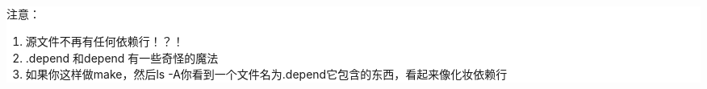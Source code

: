 注意：

1. 源文件不再有任何依赖行！？！
2. .depend 和depend 有一些奇怪的魔法
3. 如果你这样做make，然后ls -A你看到一个文件名为.depend它包含的东西，看起来像化妆依赖行

